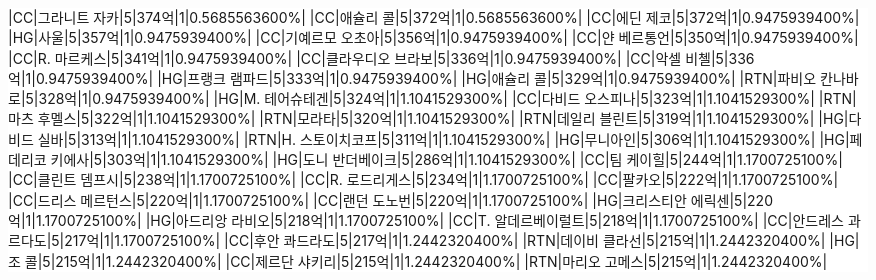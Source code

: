 |CC|그라니트 자카|5|374억|1|0.5685563600%|
|CC|애슐리 콜|5|372억|1|0.5685563600%|
|CC|에딘 제코|5|372억|1|0.9475939400%|
|HG|사울|5|357억|1|0.9475939400%|
|CC|기예르모 오초아|5|356억|1|0.9475939400%|
|CC|얀 베르통언|5|350억|1|0.9475939400%|
|CC|R. 마르케스|5|341억|1|0.9475939400%|
|CC|클라우디오 브라보|5|336억|1|0.9475939400%|
|CC|악셀 비첼|5|336억|1|0.9475939400%|
|HG|프랭크 램파드|5|333억|1|0.9475939400%|
|HG|애슐리 콜|5|329억|1|0.9475939400%|
|RTN|파비오 칸나바로|5|328억|1|0.9475939400%|
|HG|M. 테어슈테겐|5|324억|1|1.1041529300%|
|CC|다비드 오스피나|5|323억|1|1.1041529300%|
|RTN|마츠 후멜스|5|322억|1|1.1041529300%|
|RTN|모라타|5|320억|1|1.1041529300%|
|RTN|데일리 블린트|5|319억|1|1.1041529300%|
|HG|다비드 실바|5|313억|1|1.1041529300%|
|RTN|H. 스토이치코프|5|311억|1|1.1041529300%|
|HG|무니아인|5|306억|1|1.1041529300%|
|HG|페데리코 키에사|5|303억|1|1.1041529300%|
|HG|도니 반더베이크|5|286억|1|1.1041529300%|
|CC|팀 케이힐|5|244억|1|1.1700725100%|
|CC|클린트 뎀프시|5|238억|1|1.1700725100%|
|CC|R. 로드리게스|5|234억|1|1.1700725100%|
|CC|팔카오|5|222억|1|1.1700725100%|
|CC|드리스 메르턴스|5|220억|1|1.1700725100%|
|CC|랜던 도노번|5|220억|1|1.1700725100%|
|HG|크리스티안 에릭센|5|220억|1|1.1700725100%|
|HG|아드리앙 라비오|5|218억|1|1.1700725100%|
|CC|T. 알데르베이럴트|5|218억|1|1.1700725100%|
|CC|안드레스 과르다도|5|217억|1|1.1700725100%|
|CC|후안 콰드라도|5|217억|1|1.2442320400%|
|RTN|데이비 클라선|5|215억|1|1.2442320400%|
|HG|조 콜|5|215억|1|1.2442320400%|
|CC|제르단 샤키리|5|215억|1|1.2442320400%|
|RTN|마리오 고메스|5|215억|1|1.2442320400%|